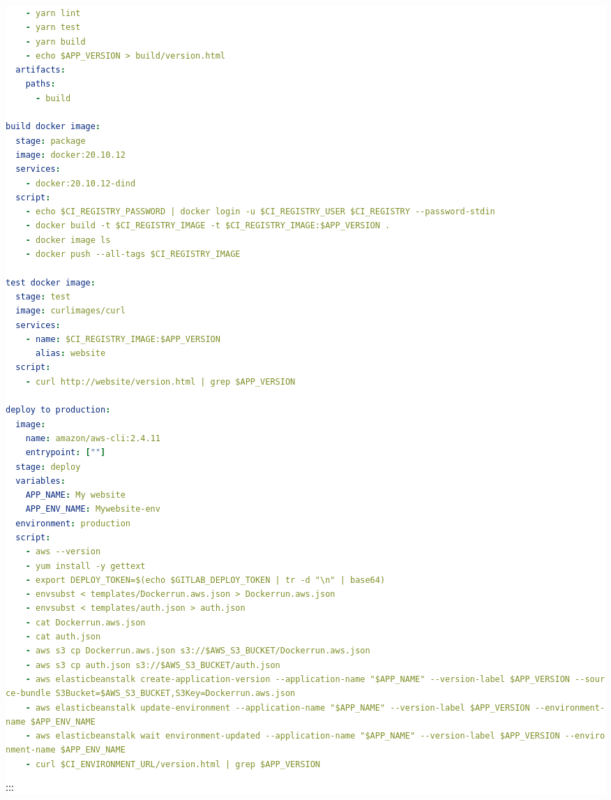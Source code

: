 ```yml
    - yarn lint
    - yarn test
    - yarn build
    - echo $APP_VERSION > build/version.html
  artifacts:
    paths:
      - build

build docker image:
  stage: package
  image: docker:20.10.12
  services:
    - docker:20.10.12-dind
  script:
    - echo $CI_REGISTRY_PASSWORD | docker login -u $CI_REGISTRY_USER $CI_REGISTRY --password-stdin
    - docker build -t $CI_REGISTRY_IMAGE -t $CI_REGISTRY_IMAGE:$APP_VERSION .
    - docker image ls
    - docker push --all-tags $CI_REGISTRY_IMAGE

test docker image:
  stage: test
  image: curlimages/curl
  services:
    - name: $CI_REGISTRY_IMAGE:$APP_VERSION
      alias: website
  script:
    - curl http://website/version.html | grep $APP_VERSION

deploy to production:
  image:
    name: amazon/aws-cli:2.4.11
    entrypoint: [""]
  stage: deploy
  variables:
    APP_NAME: My website
    APP_ENV_NAME: Mywebsite-env
  environment: production
  script:
    - aws --version
    - yum install -y gettext
    - export DEPLOY_TOKEN=$(echo $GITLAB_DEPLOY_TOKEN | tr -d "\n" | base64)
    - envsubst < templates/Dockerrun.aws.json > Dockerrun.aws.json
    - envsubst < templates/auth.json > auth.json
    - cat Dockerrun.aws.json
    - cat auth.json
    - aws s3 cp Dockerrun.aws.json s3://$AWS_S3_BUCKET/Dockerrun.aws.json
    - aws s3 cp auth.json s3://$AWS_S3_BUCKET/auth.json
    - aws elasticbeanstalk create-application-version --application-name "$APP_NAME" --version-label $APP_VERSION --source-bundle S3Bucket=$AWS_S3_BUCKET,S3Key=Dockerrun.aws.json
    - aws elasticbeanstalk update-environment --application-name "$APP_NAME" --version-label $APP_VERSION --environment-name $APP_ENV_NAME
    - aws elasticbeanstalk wait environment-updated --application-name "$APP_NAME" --version-label $APP_VERSION --environment-name $APP_ENV_NAME
    - curl $CI_ENVIRONMENT_URL/version.html | grep $APP_VERSION
```

:::

